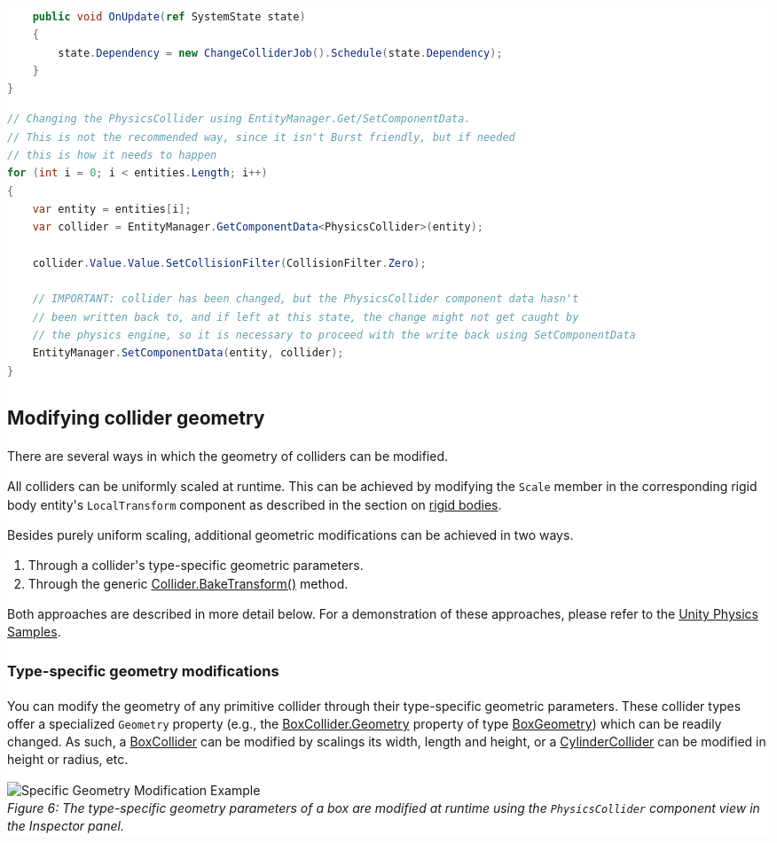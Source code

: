 ```csharp
    public void OnUpdate(ref SystemState state)
    {
        state.Dependency = new ChangeColliderJob().Schedule(state.Dependency);
    }
}

```

```csharp
// Changing the PhysicsCollider using EntityManager.Get/SetComponentData.
// This is not the recommended way, since it isn't Burst friendly, but if needed
// this is how it needs to happen
for (int i = 0; i < entities.Length; i++)
{
    var entity = entities[i];
    var collider = EntityManager.GetComponentData<PhysicsCollider>(entity);

    collider.Value.Value.SetCollisionFilter(CollisionFilter.Zero);

    // IMPORTANT: collider has been changed, but the PhysicsCollider component data hasn't
    // been written back to, and if left at this state, the change might not get caught by
    // the physics engine, so it is necessary to proceed with the write back using SetComponentData
    EntityManager.SetComponentData(entity, collider);
}
```

## Modifying collider geometry
There are several ways in which the geometry of colliders can be modified.

All colliders can be uniformly scaled at runtime. This can be achieved by modifying the `Scale` member in the corresponding rigid body entity's `LocalTransform` component as described in the section on [rigid bodies](concepts-data.md).

Besides purely uniform scaling, additional geometric modifications can be achieved in two ways.
1. Through a collider's type-specific geometric parameters.
2. Through the generic [Collider.BakeTransform()](xref:Unity.Physics.Collider.BakeTransform(AffineTransform)) method.

Both approaches are described in more detail below. For a demonstration of these approaches, please refer to the [Unity Physics Samples](https://github.com/Unity-Technologies/EntityComponentSystemSamples/).

### Type-specific geometry modifications
You can modify the geometry of any primitive collider through their type-specific geometric parameters. These collider types offer a specialized `Geometry` property (e.g., the [BoxCollider.Geometry](xref:Unity.Physics.BoxCollider.Geometry) property of type [BoxGeometry](xref:Unity.Physics.BoxGeometry)) which can be readily changed. As such, a [BoxCollider](xref:Unity.Physics.BoxCollider) can be modified by scalings its width, length and height, or a [CylinderCollider](xref:Unity.Physics.CylinderCollider) can be modified in height or radius, etc.

![Specific Geometry Modification Example](images/collider-modify-geometry.gif)<br/>_Figure 6: The type-specific geometry parameters of a box are modified at runtime using the `PhysicsCollider` component view in the Inspector panel._
